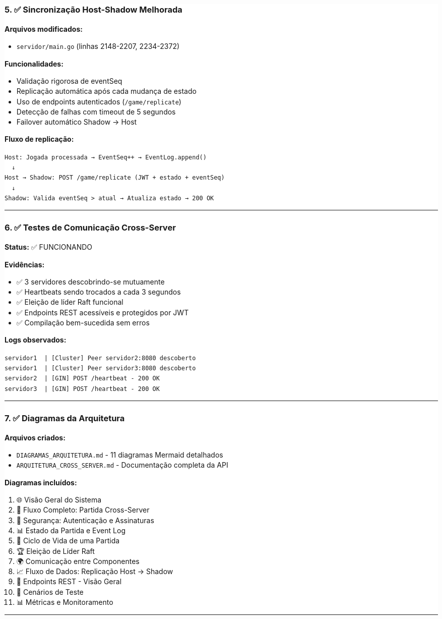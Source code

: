 
### 5. ✅ Sincronização Host-Shadow Melhorada

**Arquivos modificados:**
- `servidor/main.go` (linhas 2148-2207, 2234-2372)

**Funcionalidades:**
- Validação rigorosa de eventSeq
- Replicação automática após cada mudança de estado
- Uso de endpoints autenticados (`/game/replicate`)
- Detecção de falhas com timeout de 5 segundos
- Failover automático Shadow → Host

**Fluxo de replicação:**
```
Host: Jogada processada → EventSeq++ → EventLog.append()
  ↓
Host → Shadow: POST /game/replicate (JWT + estado + eventSeq)
  ↓
Shadow: Valida eventSeq > atual → Atualiza estado → 200 OK
```

---

### 6. ✅ Testes de Comunicação Cross-Server

**Status:** ✅ FUNCIONANDO

**Evidências:**
- ✅ 3 servidores descobrindo-se mutuamente
- ✅ Heartbeats sendo trocados a cada 3 segundos
- ✅ Eleição de líder Raft funcional
- ✅ Endpoints REST acessíveis e protegidos por JWT
- ✅ Compilação bem-sucedida sem erros

**Logs observados:**
```
servidor1  | [Cluster] Peer servidor2:8080 descoberto
servidor1  | [Cluster] Peer servidor3:8080 descoberto
servidor2  | [GIN] POST /heartbeat - 200 OK
servidor3  | [GIN] POST /heartbeat - 200 OK
```

---

### 7. ✅ Diagramas da Arquitetura

**Arquivos criados:**
- `DIAGRAMAS_ARQUITETURA.md` - 11 diagramas Mermaid detalhados
- `ARQUITETURA_CROSS_SERVER.md` - Documentação completa da API

**Diagramas incluídos:**
1. 🌐 Visão Geral do Sistema
2. 🔄 Fluxo Completo: Partida Cross-Server
3. 🔐 Segurança: Autenticação e Assinaturas
4. 📊 Estado da Partida e Event Log
5. 🔄 Ciclo de Vida de uma Partida
6. 🏆 Eleição de Líder Raft
7. 🌍 Comunicação entre Componentes
8. 📈 Fluxo de Dados: Replicação Host → Shadow
9. 🎯 Endpoints REST - Visão Geral
10. 🧪 Cenários de Teste
11. 📊 Métricas e Monitoramento

---